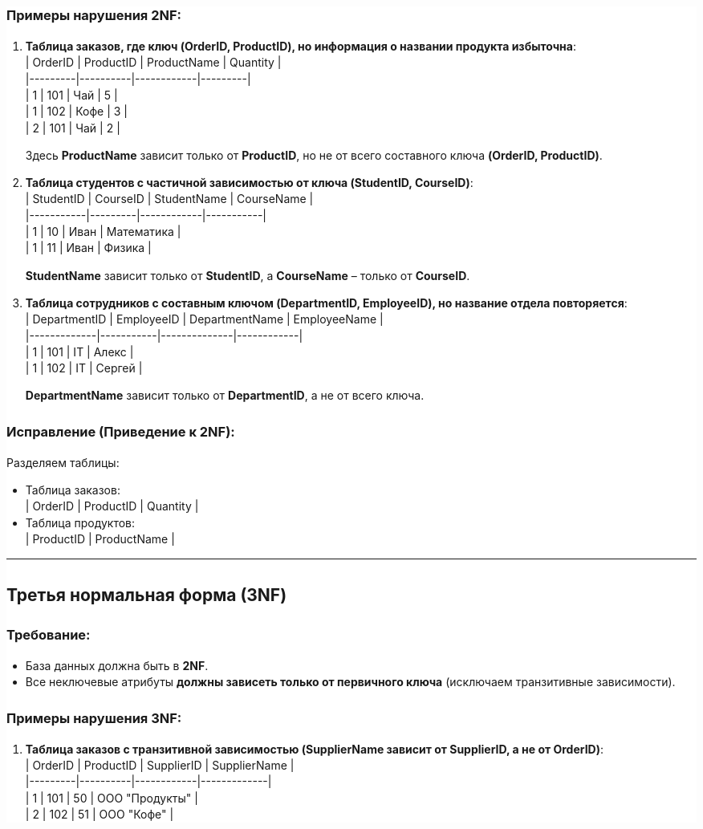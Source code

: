 ### **Примеры нарушения 2NF**:
1. **Таблица заказов, где ключ (OrderID, ProductID), но информация о названии продукта избыточна**:  
   | OrderID | ProductID | ProductName | Quantity |  
   |---------|----------|------------|---------|  
   | 1       | 101      | Чай        | 5       |  
   | 1       | 102      | Кофе       | 3       |  
   | 2       | 101      | Чай        | 2       |  

   Здесь **ProductName** зависит только от **ProductID**, но не от всего составного ключа **(OrderID, ProductID)**.

2. **Таблица студентов с частичной зависимостью от ключа (StudentID, CourseID)**:  
   | StudentID | CourseID | StudentName | CourseName |  
   |-----------|---------|------------|-----------|  
   | 1         | 10      | Иван       | Математика |  
   | 1         | 11      | Иван       | Физика     |  

   **StudentName** зависит только от **StudentID**, а **CourseName** – только от **CourseID**.

3. **Таблица сотрудников с составным ключом (DepartmentID, EmployeeID), но название отдела повторяется**:  
   | DepartmentID | EmployeeID | DepartmentName | EmployeeName |  
   |-------------|-----------|--------------|------------|  
   | 1           | 101       | IT           | Алекс      |  
   | 1           | 102       | IT           | Сергей     |  

   **DepartmentName** зависит только от **DepartmentID**, а не от всего ключа.

### **Исправление (Приведение к 2NF)**:
Разделяем таблицы:  
- Таблица заказов:  
   | OrderID | ProductID | Quantity |  
- Таблица продуктов:  
   | ProductID | ProductName |  

---

## **Третья нормальная форма (3NF)**
### **Требование**:
- База данных должна быть в **2NF**.  
- Все неключевые атрибуты **должны зависеть только от первичного ключа** (исключаем транзитивные зависимости).  

### **Примеры нарушения 3NF**:
1. **Таблица заказов с транзитивной зависимостью (SupplierName зависит от SupplierID, а не от OrderID)**:  
   | OrderID | ProductID | SupplierID | SupplierName |  
   |---------|----------|------------|-------------|  
   | 1       | 101      | 50         | ООО "Продукты" |  
   | 2       | 102      | 51         | ООО "Кофе"    |  
